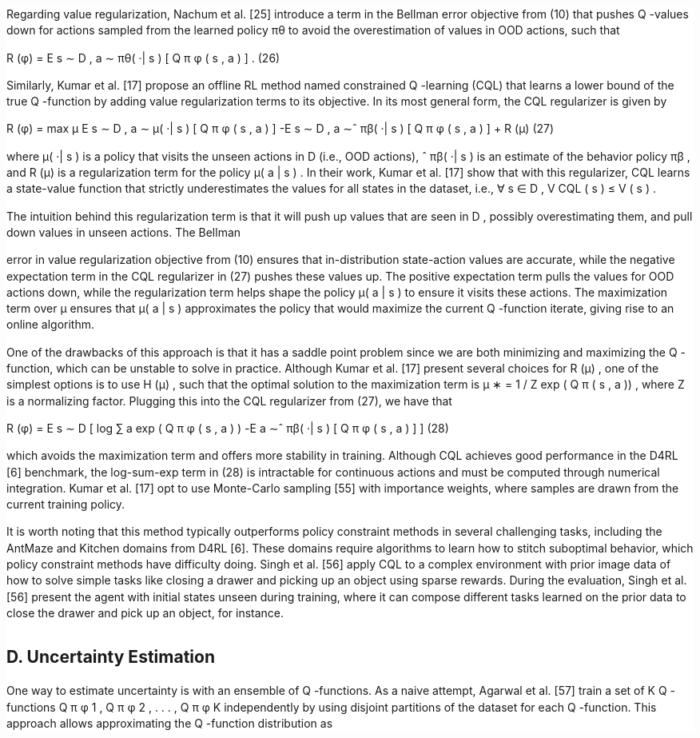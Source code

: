 Regarding value regularization, Nachum et al. [25] introduce a term in the Bellman error objective from (10) that pushes Q -values down for actions sampled from the learned policy πθ to avoid the overestimation of values in OOD actions, such that

R (φ) = E s ∼ D , a ∼ πθ( ·| s ) [ Q π φ ( s , a ) ] . (26)

Similarly, Kumar et al. [17] propose an offline RL method named constrained Q -learning (CQL) that learns a lower bound of the true Q -function by adding value regularization terms to its objective. In its most general form, the CQL regularizer is given by

R (φ) = max µ E s ∼ D , a ∼ µ( ·| s ) [ Q π φ ( s , a ) ] -E s ∼ D , a ∼ˆ πβ( ·| s ) [ Q π φ ( s , a ) ] + R (µ) (27)

where µ( ·| s ) is a policy that visits the unseen actions in D (i.e., OOD actions), ˆ πβ( ·| s ) is an estimate of the behavior policy πβ , and R (µ) is a regularization term for the policy µ( a | s ) . In their work, Kumar et al. [17] show that with this regularizer, CQL learns a state-value function that strictly underestimates the values for all states in the dataset, i.e., ∀ s ∈ D , V CQL ( s ) ≤ V ( s ) .

The intuition behind this regularization term is that it will push up values that are seen in D , possibly overestimating them, and pull down values in unseen actions. The Bellman

error in value regularization objective from (10) ensures that in-distribution state-action values are accurate, while the negative expectation term in the CQL regularizer in (27) pushes these values up. The positive expectation term pulls the values for OOD actions down, while the regularization term helps shape the policy µ( a | s ) to ensure it visits these actions. The maximization term over µ ensures that µ( a | s ) approximates the policy that would maximize the current Q -function iterate, giving rise to an online algorithm.

One of the drawbacks of this approach is that it has a saddle point problem since we are both minimizing and maximizing the Q -function, which can be unstable to solve in practice. Although Kumar et al. [17] present several choices for R (µ) , one of the simplest options is to use H (µ) , such that the optimal solution to the maximization term is µ ∗ = 1 / Z exp ( Q π ( s , a )) , where Z is a normalizing factor. Plugging this into the CQL regularizer from (27), we have that

R (φ) = E s ∼ D [ log ∑ a exp ( Q π φ ( s , a ) ) -E a ∼ˆ πβ( ·| s ) [ Q π φ ( s , a ) ] ] (28)

which avoids the maximization term and offers more stability in training. Although CQL achieves good performance in the D4RL [6] benchmark, the log-sum-exp term in (28) is intractable for continuous actions and must be computed through numerical integration. Kumar et al. [17] opt to use Monte-Carlo sampling [55] with importance weights, where samples are drawn from the current training policy.

It is worth noting that this method typically outperforms policy constraint methods in several challenging tasks, including the AntMaze and Kitchen domains from D4RL [6]. These domains require algorithms to learn how to stitch suboptimal behavior, which policy constraint methods have difficulty doing. Singh et al. [56] apply CQL to a complex environment with prior image data of how to solve simple tasks like closing a drawer and picking up an object using sparse rewards. During the evaluation, Singh et al. [56] present the agent with initial states unseen during training, where it can compose different tasks learned on the prior data to close the drawer and pick up an object, for instance.

## D. Uncertainty Estimation

One way to estimate uncertainty is with an ensemble of Q -functions. As a naive attempt, Agarwal et al. [57] train a set of K Q -functions Q π φ 1 , Q π φ 2 , . . . , Q π φ K independently by using disjoint partitions of the dataset for each Q -function. This approach allows approximating the Q -function distribution as
